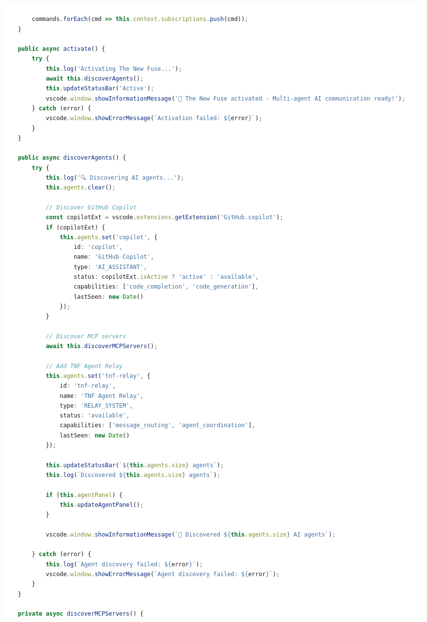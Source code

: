 ```typescript
        
        commands.forEach(cmd => this.context.subscriptions.push(cmd));
    }

    public async activate() {
        try {
            this.log('Activating The New Fuse...');
            await this.discoverAgents();
            this.updateStatusBar('Active');
            vscode.window.showInformationMessage('🚀 The New Fuse activated - Multi-agent AI communication ready!');
        } catch (error) {
            vscode.window.showErrorMessage(`Activation failed: ${error}`);
        }
    }

    public async discoverAgents() {
        try {
            this.log('🔍 Discovering AI agents...');
            this.agents.clear();

            // Discover GitHub Copilot
            const copilotExt = vscode.extensions.getExtension('GitHub.copilot');
            if (copilotExt) {
                this.agents.set('copilot', {
                    id: 'copilot',
                    name: 'GitHub Copilot',
                    type: 'AI_ASSISTANT',
                    status: copilotExt.isActive ? 'active' : 'available',
                    capabilities: ['code_completion', 'code_generation'],
                    lastSeen: new Date()
                });
            }

            // Discover MCP servers
            await this.discoverMCPServers();

            // Add TNF Agent Relay
            this.agents.set('tnf-relay', {
                id: 'tnf-relay',
                name: 'TNF Agent Relay',
                type: 'RELAY_SYSTEM',
                status: 'available',
                capabilities: ['message_routing', 'agent_coordination'],
                lastSeen: new Date()
            });

            this.updateStatusBar(`${this.agents.size} agents`);
            this.log(`Discovered ${this.agents.size} agents`);

            if (this.agentPanel) {
                this.updateAgentPanel();
            }

            vscode.window.showInformationMessage(`🤖 Discovered ${this.agents.size} AI agents`);

        } catch (error) {
            this.log(`Agent discovery failed: ${error}`);
            vscode.window.showErrorMessage(`Agent discovery failed: ${error}`);
        }
    }

    private async discoverMCPServers() {
```
